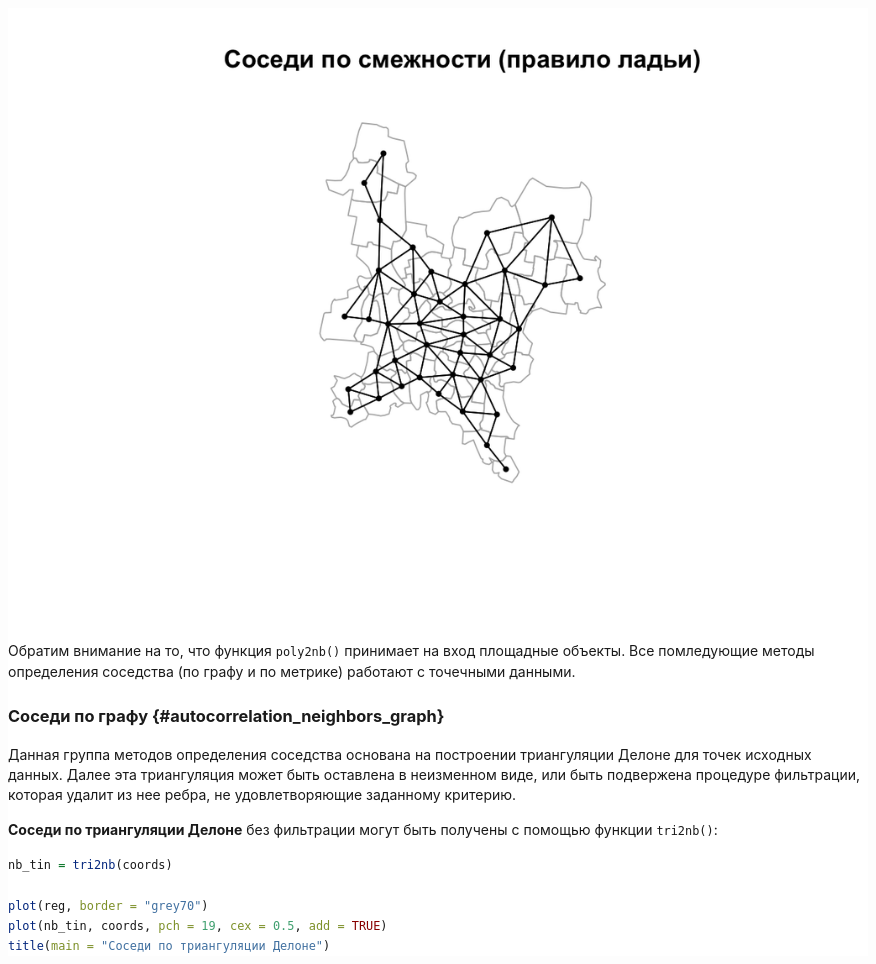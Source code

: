 <img src="02-SpatialRegression_files/figure-html/unnamed-chunk-9-1.png" width="100%" />

Обратим внимание на то, что функция `poly2nb()` принимает на вход площадные объекты. Все помледующие методы определения соседства (по графу и по метрике) работают с точечными данными.

### Соседи по графу {#autocorrelation_neighbors_graph}

Данная группа методов определения соседства основана на построении триангуляции Делоне для точек исходных данных. Далее эта триангуляция может быть оставлена в неизменном виде, или быть подвержена процедуре фильтрации, которая удалит из нее ребра, не удовлетворяющие заданному критерию.

__Соседи по триангуляции Делоне__ без фильтрации могут быть получены с помощью функции `tri2nb()`:


```r
nb_tin = tri2nb(coords)

plot(reg, border = "grey70")
plot(nb_tin, coords, pch = 19, cex = 0.5, add = TRUE)
title(main = "Соседи по триангуляции Делоне")
```
